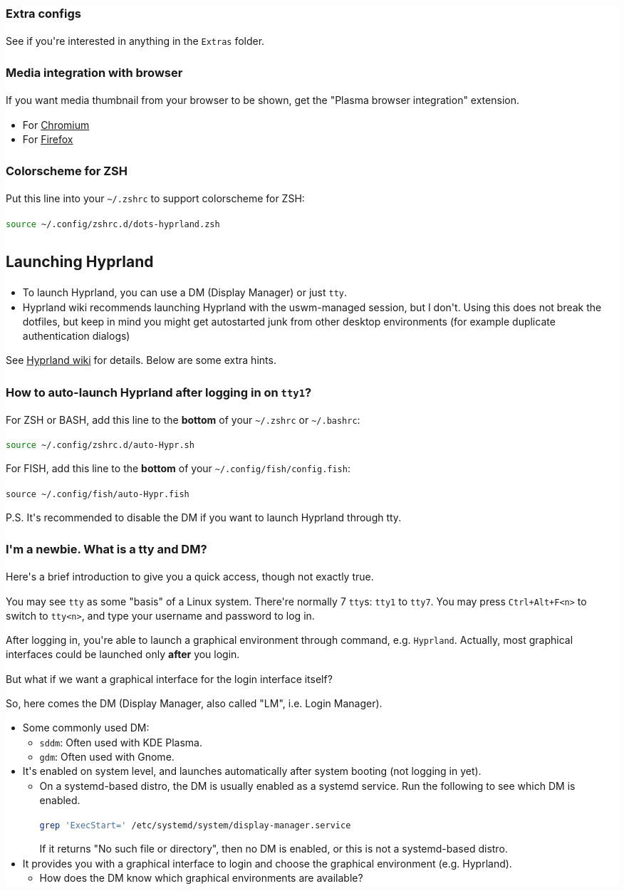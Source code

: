 ### Extra configs
See if you're interested in anything in the `Extras` folder.
### Media integration with browser
If you want media thumbnail from your browser to be shown, get the "Plasma browser integration" extension.
- For [Chromium](https://chrome.google.com/webstore/detail/plasma-integration/cimiefiiaegbelhefglklhhakcgmhkai)
- For [Firefox](https://addons.mozilla.org/en-US/firefox/addon/plasma-integration/)

### Colorscheme for ZSH
Put this line into your `~/.zshrc` to support colorscheme for ZSH:
```bash
source ~/.config/zshrc.d/dots-hyprland.zsh
```

## Launching Hyprland
- To launch Hyprland, you can use a DM (Display Manager) or just `tty`.
- Hyprland wiki recommends launching Hyprland with the uswm-managed session, but I don't. Using this does not break the dotfiles, but keep in mind you might get autostarted junk from other desktop environments (for example duplicate authentication dialogs)

See [Hyprland wiki](https://wiki.hyprland.org/Getting-Started/Master-Tutorial/#launching-hyprland) for details. Below are some extra hints.

### How to auto-launch Hyprland after logging in on `tty1`?
For ZSH or BASH, add this line to the **bottom** of your `~/.zshrc` or `~/.bashrc`:
```bash
source ~/.config/zshrc.d/auto-Hypr.sh
```

For FISH, add this line to the **bottom** of your `~/.config/fish/config.fish`:
```fish
source ~/.config/fish/auto-Hypr.fish
```

P.S. It's recommended to disable the DM if you want to launch Hyprland through tty.

### I'm a newbie. What is a tty and DM?

Here's a brief introduction to give you a quick access, though not exactly true.

You may see `tty` as some "basis" of a Linux system.
There're normally 7 `tty`s: `tty1` to `tty7`. You may press `Ctrl+Alt+F<n>` to switch to `tty<n>`, and type your username and password to log in.

After logging in, you're able to launch a graphical environment through command, e.g. `Hyprland`.
Actually, most graphical interfaces could be launched only **after** you login.

But what if we want a graphical interface for the login interface itself?

So, here comes the DM (Display Manager, also called "LM", i.e. Login Manager).
- Some commonly used DM:
  - `sddm`: Often used with KDE Plasma.
  - `gdm`: Often used with Gnome.
- It's enabled on system level, and launches automatically after system booting (not logging in yet).
  - On a systemd-based distro, the DM is usually enabled as a systemd service. Run the following to see which DM is enabled.
    ```bash
    grep 'ExecStart=' /etc/systemd/system/display-manager.service
    ```
    If it returns "No such file or directory", then no DM is enabled, or this is not a systemd-based distro.
- It provides you with a graphical interface to login and choose the graphical environment (e.g. Hyprland).
  - How does the DM know which graphical environments are available?